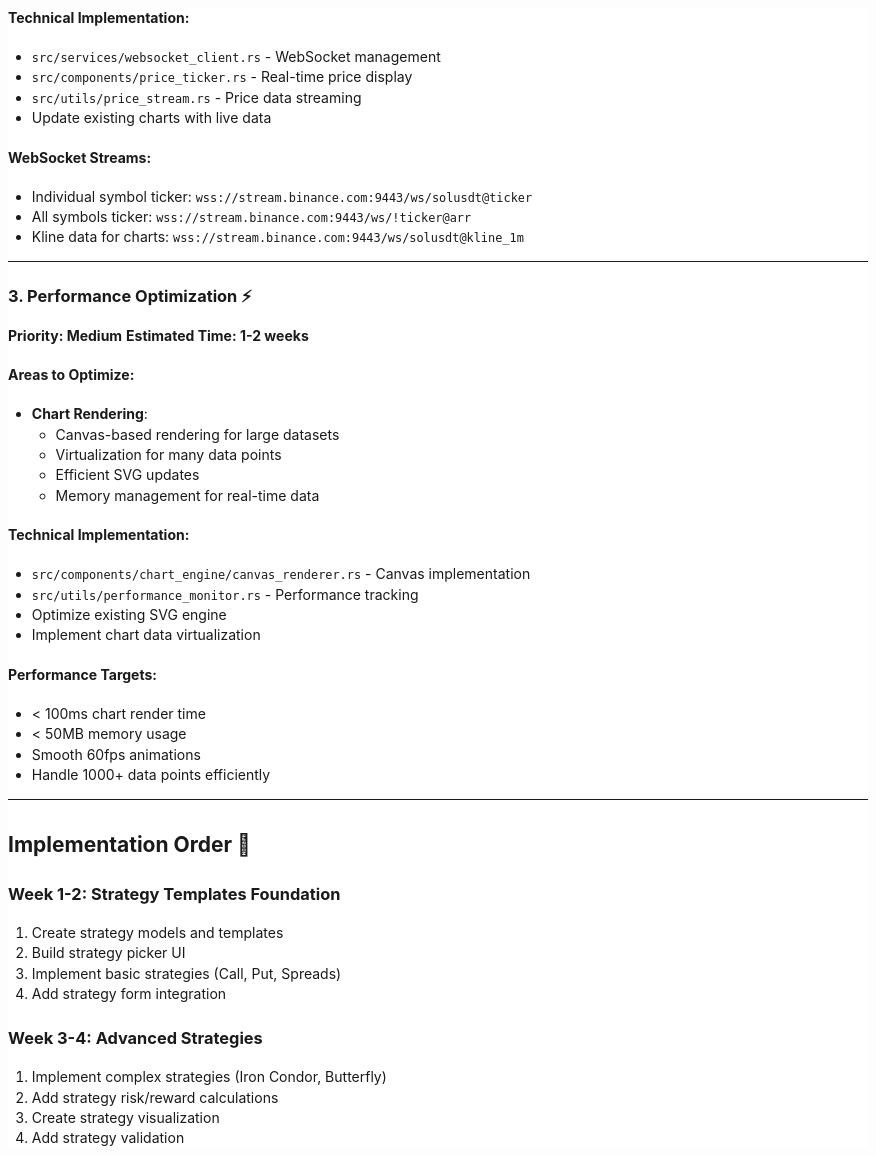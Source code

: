 #### Technical Implementation:
- `src/services/websocket_client.rs` - WebSocket management
- `src/components/price_ticker.rs` - Real-time price display
- `src/utils/price_stream.rs` - Price data streaming
- Update existing charts with live data

#### WebSocket Streams:
- Individual symbol ticker: `wss://stream.binance.com:9443/ws/solusdt@ticker`
- All symbols ticker: `wss://stream.binance.com:9443/ws/!ticker@arr`
- Kline data for charts: `wss://stream.binance.com:9443/ws/solusdt@kline_1m`

---

### 3. Performance Optimization ⚡
**Priority: Medium**
**Estimated Time: 1-2 weeks**

#### Areas to Optimize:
- **Chart Rendering**:
  - Canvas-based rendering for large datasets
  - Virtualization for many data points
  - Efficient SVG updates
  - Memory management for real-time data

#### Technical Implementation:
- `src/components/chart_engine/canvas_renderer.rs` - Canvas implementation
- `src/utils/performance_monitor.rs` - Performance tracking
- Optimize existing SVG engine
- Implement chart data virtualization

#### Performance Targets:
- < 100ms chart render time
- < 50MB memory usage
- Smooth 60fps animations
- Handle 1000+ data points efficiently

---

## Implementation Order 📅

### Week 1-2: Strategy Templates Foundation
1. Create strategy models and templates
2. Build strategy picker UI
3. Implement basic strategies (Call, Put, Spreads)
4. Add strategy form integration

### Week 3-4: Advanced Strategies
1. Implement complex strategies (Iron Condor, Butterfly)
2. Add strategy risk/reward calculations
3. Create strategy visualization
4. Add strategy validation

